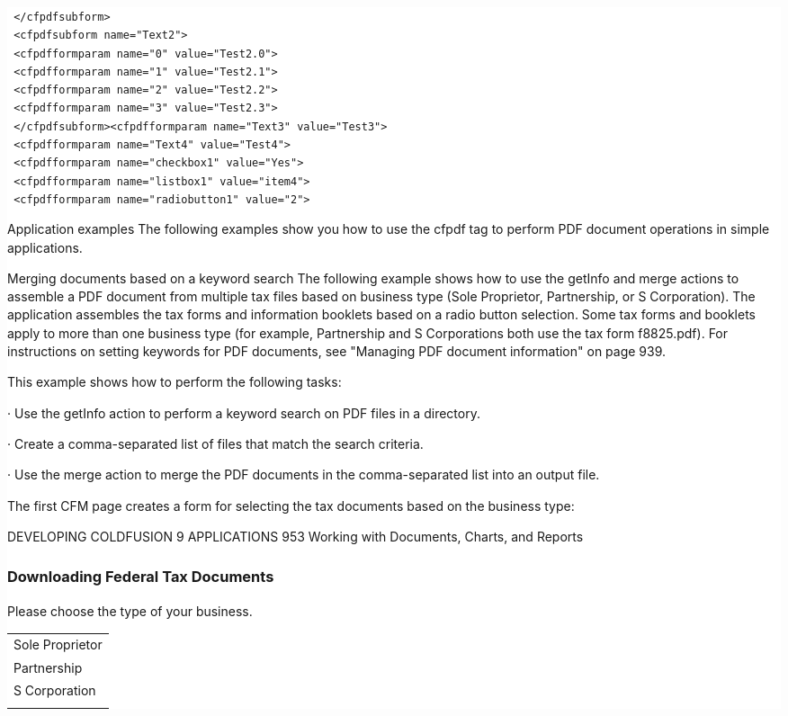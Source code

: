
     </cfpdfsubform>
     <cfpdfsubform name="Text2">
     <cfpdfformparam name="0" value="Test2.0">
     <cfpdfformparam name="1" value="Test2.1">
     <cfpdfformparam name="2" value="Test2.2">
     <cfpdfformparam name="3" value="Test2.3">
     </cfpdfsubform><cfpdfformparam name="Text3" value="Test3">
     <cfpdfformparam name="Text4" value="Test4">
     <cfpdfformparam name="checkbox1" value="Yes">
     <cfpdfformparam name="listbox1" value="item4">
     <cfpdfformparam name="radiobutton1" value="2">
</cfpdfform>



Application examples
The following examples show you how to use the cfpdf tag to perform PDF document operations in simple
applications.


Merging documents based on a keyword search
The following example shows how to use the getInfo and merge actions to assemble a PDF document from multiple
tax files based on business type (Sole Proprietor, Partnership, or S Corporation). The application assembles the tax
forms and information booklets based on a radio button selection. Some tax forms and booklets apply to more than
one business type (for example, Partnership and S Corporations both use the tax form f8825.pdf). For instructions on
setting keywords for PDF documents, see "Managing PDF document information" on page 939.

This example shows how to perform the following tasks:

· Use the getInfo action to perform a keyword search on PDF files in a directory.

· Create a comma-separated list of files that match the search criteria.

· Use the merge action to merge the PDF documents in the comma-separated list into an output file.

The first CFM page creates a form for selecting the tax documents based on the business type:




                                              

DEVELOPING COLDFUSION 9 APPLICATIONS                                                                                      953
Working with Documents, Charts, and Reports




<h3>Downloading Federal Tax Documents</h3>
<p>Please choose the type of your business.</p>

<table>
<cfform action="cfpdfMergeActionTest.cfm" method="post">
     <tr><td><cfinput type="radio" name="businessType"
                 Value="Sole Proprieter">Sole Proprietor</td></tr>
     <tr><td><cfinput type="radio" name="businessType"
                 Value="Partnership">Partnership</td></tr>
     <tr><td><cfinput type="radio" name="businessType" Value="S Corporation">
                 S Corporation</td></tr>
     <cfinput type = "hidden" name = "selection required" value = "must make a selection">
     <tr><td><cfinput type="Submit" name="OK" label="OK"></td></tr>
     </tr>
</cfform>
</table>
